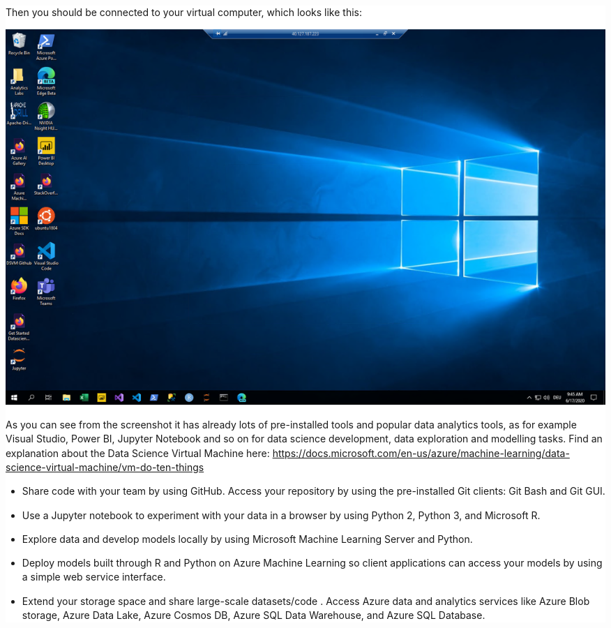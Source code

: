 Then you should be connected to your virtual computer, which looks like
this:

![](./media/image6.png)

As you can see from the screenshot it has already lots of pre-installed
tools and popular data analytics tools, as for example Visual Studio,
Power BI, Jupyter Notebook and so on for data science development, data
exploration and modelling tasks. Find an explanation about the Data
Science Virtual Machine here:
<https://docs.microsoft.com/en-us/azure/machine-learning/data-science-virtual-machine/vm-do-ten-things>

  - Share code with your team by using GitHub. Access your repository by
    using the pre-installed Git clients: Git Bash and Git GUI.

  - Use a Jupyter notebook to experiment with your data in a browser by
    using Python 2, Python 3, and Microsoft R.

  - Explore data and develop models locally by using Microsoft Machine
    Learning Server and Python.

  - Deploy models built through R and Python on Azure Machine Learning
    so client applications can access your models by using a simple web
    service interface.

  - Extend your storage space and share large-scale datasets/code .
    Access Azure data and analytics services like Azure Blob storage,
    Azure Data Lake, Azure Cosmos DB, Azure SQL Data Warehouse, and
    Azure SQL Database.
